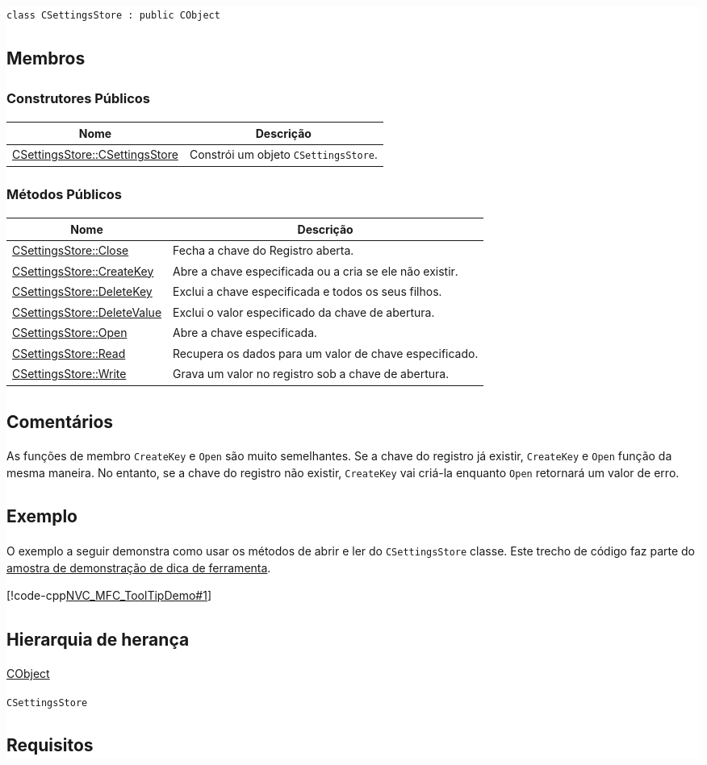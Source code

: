 ```
class CSettingsStore : public CObject
```

## <a name="members"></a>Membros

### <a name="public-constructors"></a>Construtores Públicos

|Nome|Descrição|
|----------|-----------------|
|[CSettingsStore::CSettingsStore](#csettingsstore)|Constrói um objeto `CSettingsStore`.|

### <a name="public-methods"></a>Métodos Públicos

|Nome|Descrição|
|----------|-----------------|
|[CSettingsStore::Close](#close)|Fecha a chave do Registro aberta.|
|[CSettingsStore::CreateKey](#createkey)|Abre a chave especificada ou a cria se ele não existir.|
|[CSettingsStore::DeleteKey](#deletekey)|Exclui a chave especificada e todos os seus filhos.|
|[CSettingsStore::DeleteValue](#deletevalue)|Exclui o valor especificado da chave de abertura.|
|[CSettingsStore::Open](#open)|Abre a chave especificada.|
|[CSettingsStore::Read](#read)|Recupera os dados para um valor de chave especificado.|
|[CSettingsStore::Write](#write)|Grava um valor no registro sob a chave de abertura.|

## <a name="remarks"></a>Comentários

As funções de membro `CreateKey` e `Open` são muito semelhantes. Se a chave do registro já existir, `CreateKey` e `Open` função da mesma maneira. No entanto, se a chave do registro não existir, `CreateKey` vai criá-la enquanto `Open` retornará um valor de erro.

## <a name="example"></a>Exemplo

O exemplo a seguir demonstra como usar os métodos de abrir e ler do `CSettingsStore` classe. Este trecho de código faz parte do [amostra de demonstração de dica de ferramenta](../../visual-cpp-samples.md).

[!code-cpp[NVC_MFC_ToolTipDemo#1](../../mfc/reference/codesnippet/cpp/csettingsstore-class_1.cpp)]

## <a name="inheritance-hierarchy"></a>Hierarquia de herança

[CObject](../../mfc/reference/cobject-class.md)

`CSettingsStore`

## <a name="requirements"></a>Requisitos
